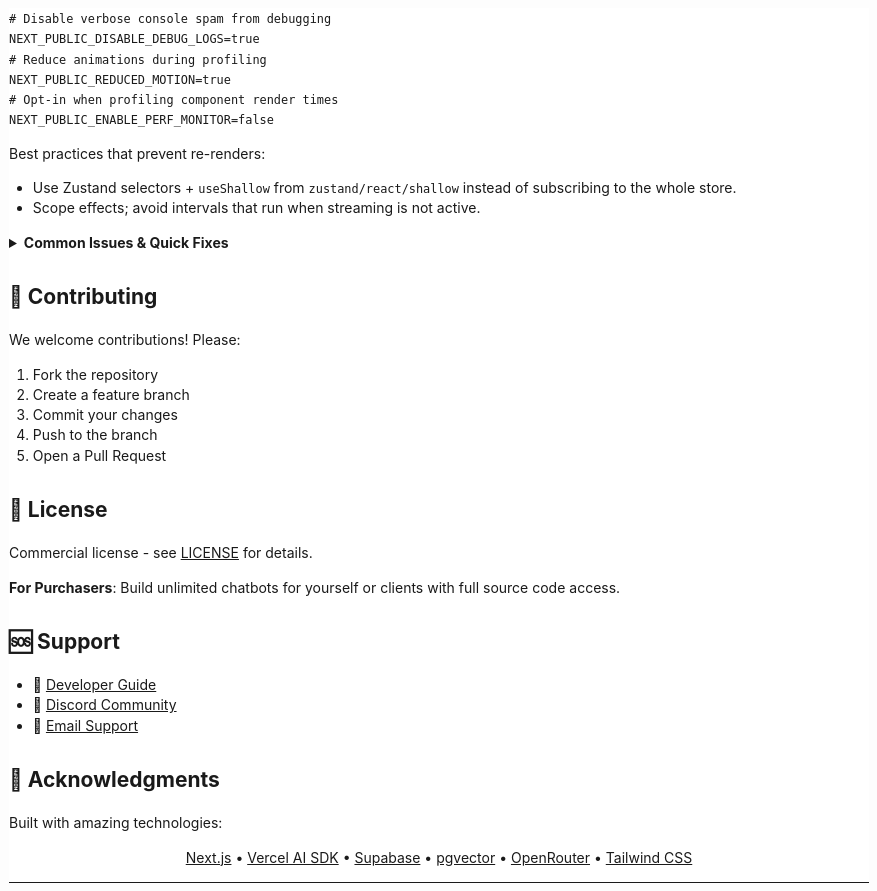 ```env
# Disable verbose console spam from debugging
NEXT_PUBLIC_DISABLE_DEBUG_LOGS=true
# Reduce animations during profiling
NEXT_PUBLIC_REDUCED_MOTION=true
# Opt-in when profiling component render times
NEXT_PUBLIC_ENABLE_PERF_MONITOR=false
```

Best practices that prevent re-renders:
- Use Zustand selectors + `useShallow` from `zustand/react/shallow` instead of subscribing to the whole store.
- Scope effects; avoid intervals that run when streaming is not active.

<details><summary><b>Common Issues & Quick Fixes</b></summary></details>

## 🤝 Contributing

We welcome contributions! Please:

1. Fork the repository
2. Create a feature branch
3. Commit your changes  
4. Push to the branch
5. Open a Pull Request

## 📄 License

Commercial license - see [LICENSE](LICENSE) for details.

**For Purchasers**: Build unlimited chatbots for yourself or clients with full source code access.

## 🆘 Support

- 📖 [Developer Guide](CLAUDE.md)
- 💬 [Discord Community](https://discord.gg/QYESpZvU)
- 📧 [Email Support](mailto:hello@chatrag.ai)

## 🙏 Acknowledgments

Built with amazing technologies:

<p align="center">
  <a href="https://nextjs.org">Next.js</a> •
  <a href="https://sdk.vercel.ai">Vercel AI SDK</a> •
  <a href="https://supabase.com">Supabase</a> •
  <a href="https://github.com/pgvector/pgvector">pgvector</a> •
  <a href="https://openrouter.ai">OpenRouter</a> •
  <a href="https://tailwindcss.com">Tailwind CSS</a>
</p>

---

<div align="center">